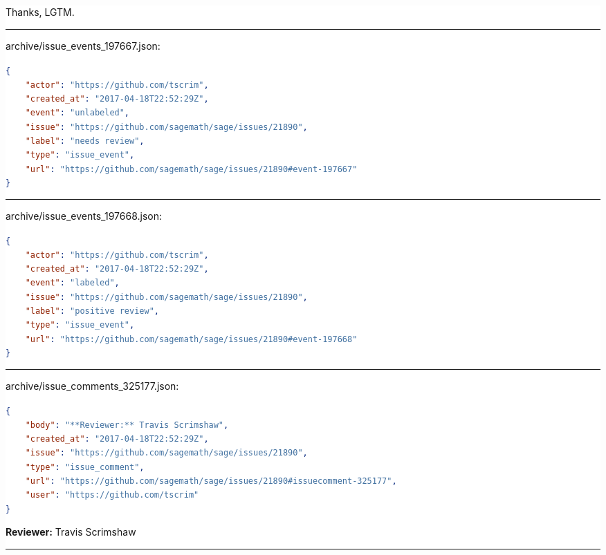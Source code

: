 <a id='comment:15'></a>
Thanks, LGTM.



---

archive/issue_events_197667.json:
```json
{
    "actor": "https://github.com/tscrim",
    "created_at": "2017-04-18T22:52:29Z",
    "event": "unlabeled",
    "issue": "https://github.com/sagemath/sage/issues/21890",
    "label": "needs review",
    "type": "issue_event",
    "url": "https://github.com/sagemath/sage/issues/21890#event-197667"
}
```



---

archive/issue_events_197668.json:
```json
{
    "actor": "https://github.com/tscrim",
    "created_at": "2017-04-18T22:52:29Z",
    "event": "labeled",
    "issue": "https://github.com/sagemath/sage/issues/21890",
    "label": "positive review",
    "type": "issue_event",
    "url": "https://github.com/sagemath/sage/issues/21890#event-197668"
}
```



---

archive/issue_comments_325177.json:
```json
{
    "body": "**Reviewer:** Travis Scrimshaw",
    "created_at": "2017-04-18T22:52:29Z",
    "issue": "https://github.com/sagemath/sage/issues/21890",
    "type": "issue_comment",
    "url": "https://github.com/sagemath/sage/issues/21890#issuecomment-325177",
    "user": "https://github.com/tscrim"
}
```

**Reviewer:** Travis Scrimshaw



---

